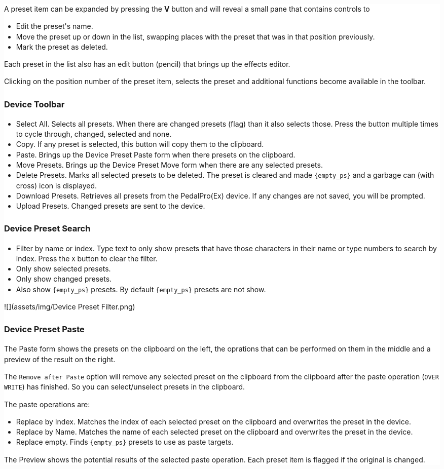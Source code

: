 A preset item can be expanded by pressing the **V** button and will reveal a small pane that contains controls to

* Edit the preset's name.
* Move the preset up or down in the list, swapping places with the preset that was in that position previously.
* Mark the preset as deleted.

Each preset in the list also has an edit button (pencil) that brings up the effects editor.

Clicking on the position number of the preset item, selects the preset and additional functions become available in the toolbar.

### Device Toolbar

* Select All. Selects all presets. When there are changed presets (flag) than it also selects those. Press the button multiple times to cycle through, changed, selected and none.
* Copy. If any preset is selected, this button will copy them to the clipboard.
* Paste. Brings up the Device Preset Paste form when there presets on the clipboard.
* Move Presets. Brings up the Device Preset Move form when there are any selected presets.
* Delete Presets. Marks all selected presets to be deleted. The preset is cleared and made `{empty_ps}` and a garbage can (with cross) icon is displayed.
* Download Presets. Retrieves all presets from the PedalPro(Ex) device. If any changes are not saved, you will be prompted.
* Upload Presets. Changed presets are sent to the device.

### Device Preset Search

* Filter by name or index. Type text to only show presets that have those characters in their name or type numbers to search by index. Press the `X` button to clear the filter.
* Only show selected presets.
* Only show changed presets.
* Also show `{empty_ps}` presets. By default `{empty_ps}` presets are not show.

![](assets/img/Device Preset Filter.png)

### Device Preset Paste

The Paste form shows the presets on the clipboard on the left, the oprations that can be performed on them in the middle and a preview of the result on the right.

The `Remove after Paste` option will remove any selected preset on the clipboard from the clipboard after the paste operation (`OVERWRITE`) has finished. So you can select/unselect presets in the clipboard.

The paste operations are:

* Replace by Index. Matches the index of each selected preset on the clipboard and overwrites the preset in the device.
* Replace by Name. Matches the name of each selected preset on the clipboard and overwrites the preset in the device.
* Replace empty. Finds `{empty_ps}` presets to use as paste targets.

The Preview shows the potential results of the selected paste operation. Each preset item is flagged if the original is changed.
